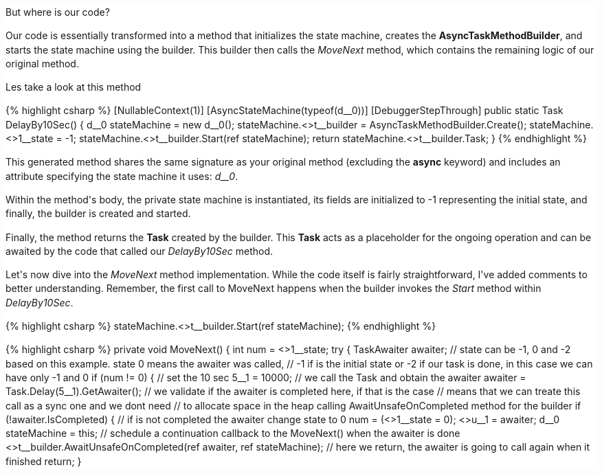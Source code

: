 But where is our code?

Our code is essentially transformed into a method that initializes the state machine, creates the **AsyncTaskMethodBuilder**, and starts the state machine using the builder. This builder then calls the *MoveNext* method, which contains the remaining logic of our original method.

Les take a look at this method

{% highlight csharp %}
[NullableContext(1)]
[AsyncStateMachine(typeof(<DelayBy10Sec>d__0))]
[DebuggerStepThrough]
public static Task DelayBy10Sec()
{
    <DelayBy10Sec>d__0 stateMachine = new <DelayBy10Sec>d__0();
    stateMachine.<>t__builder = AsyncTaskMethodBuilder.Create();
    stateMachine.<>1__state = -1;
    stateMachine.<>t__builder.Start(ref stateMachine);
    return stateMachine.<>t__builder.Task;
}
{% endhighlight %}

This generated method shares the same signature as your original method (excluding the **async** keyword) and includes an attribute specifying the state machine it uses: *<DelayBy10Sec>d__0*.

Within the method's body, the private state machine is instantiated, its fields are initialized to -1 representing the initial state, and finally, the builder is created and started.

Finally, the method returns the **Task** created by the builder. This **Task** acts as a placeholder for the ongoing operation and can be awaited by the code that called our *DelayBy10Sec* method.

Let's now dive into the *MoveNext* method implementation. While the code itself is fairly straightforward, I've added comments to better understanding. Remember, the first call to MoveNext happens when the builder invokes the *Start* method within *DelayBy10Sec*.

{% highlight csharp %}
stateMachine.<>t__builder.Start(ref stateMachine);
{% endhighlight %}

{% highlight csharp %}
private void MoveNext()
{
    int num = <>1__state;
    try
    {
        TaskAwaiter awaiter;
        // state can be -1, 0 and -2 based on this example. state 0 means the awaiter was called,
        // -1 if is the initial state or -2 if our task is done, in this case we can have only -1 and 0
        if (num != 0)
        {
            // set the 10 sec
            <tenSec>5__1 = 10000;
            // we call the Task and obtain the awaiter
            awaiter = Task.Delay(<tenSec>5__1).GetAwaiter();
            // we validate if the awaiter is completed here, if that is the case
            // means that we can treate this call as a sync one and we dont need
            // to allocate space in the heap calling AwaitUnsafeOnCompleted method for the builder
            if (!awaiter.IsCompleted)
            {
                // if is not completed the awaiter change state to 0
                num = (<>1__state = 0);
                <>u__1 = awaiter;
                <DelayBy10Sec>d__0 stateMachine = this;
                // schedule a continuation callback to the MoveNext() when the awaiter is done
                <>t__builder.AwaitUnsafeOnCompleted(ref awaiter, ref stateMachine);
                // here we return, the awaiter is going to call again when it finished
                return;
            }